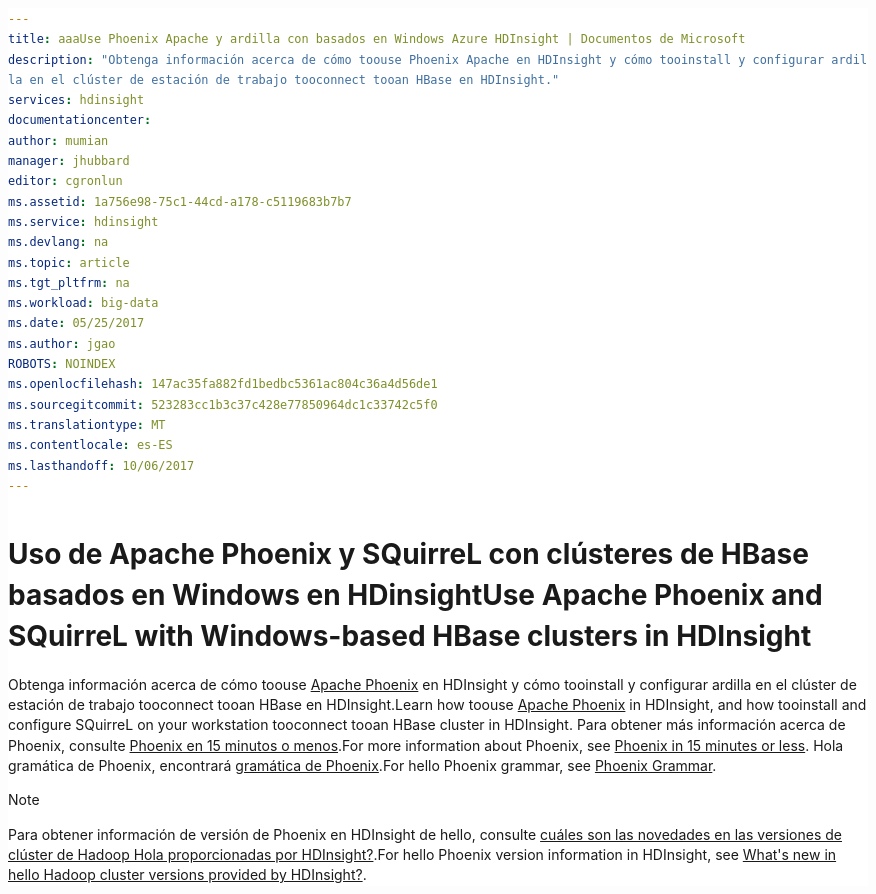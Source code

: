 ```yaml
---
title: aaaUse Phoenix Apache y ardilla con basados en Windows Azure HDInsight | Documentos de Microsoft
description: "Obtenga información acerca de cómo toouse Phoenix Apache en HDInsight y cómo tooinstall y configurar ardilla en el clúster de estación de trabajo tooconnect tooan HBase en HDInsight."
services: hdinsight
documentationcenter: 
author: mumian
manager: jhubbard
editor: cgronlun
ms.assetid: 1a756e98-75c1-44cd-a178-c5119683b7b7
ms.service: hdinsight
ms.devlang: na
ms.topic: article
ms.tgt_pltfrm: na
ms.workload: big-data
ms.date: 05/25/2017
ms.author: jgao
ROBOTS: NOINDEX
ms.openlocfilehash: 147ac35fa882fd1bedbc5361ac804c36a4d56de1
ms.sourcegitcommit: 523283cc1b3c37c428e77850964dc1c33742c5f0
ms.translationtype: MT
ms.contentlocale: es-ES
ms.lasthandoff: 10/06/2017
---
```

# <a name="use-apache-phoenix-and-squirrel-with-windows-based-hbase-clusters-in-hdinsight"></a><span data-ttu-id="eff41-103">Uso de Apache Phoenix y SQuirreL con clústeres de HBase basados en Windows en HDinsight</span><span class="sxs-lookup"><span data-stu-id="eff41-103">Use Apache Phoenix and SQuirreL with Windows-based HBase clusters in HDInsight</span></span>
<span data-ttu-id="eff41-104">Obtenga información acerca de cómo toouse [Apache Phoenix](http://phoenix.apache.org/) en HDInsight y cómo tooinstall y configurar ardilla en el clúster de estación de trabajo tooconnect tooan HBase en HDInsight.</span><span class="sxs-lookup"><span data-stu-id="eff41-104">Learn how toouse [Apache Phoenix](http://phoenix.apache.org/) in HDInsight, and how tooinstall and configure SQuirreL on your workstation tooconnect tooan HBase cluster in HDInsight.</span></span> <span data-ttu-id="eff41-105">Para obtener más información acerca de Phoenix, consulte [Phoenix en 15 minutos o menos](http://phoenix.apache.org/Phoenix-in-15-minutes-or-less.html).</span><span class="sxs-lookup"><span data-stu-id="eff41-105">For more information about Phoenix, see [Phoenix in 15 minutes or less](http://phoenix.apache.org/Phoenix-in-15-minutes-or-less.html).</span></span> <span data-ttu-id="eff41-106">Hola gramática de Phoenix, encontrará [gramática de Phoenix](http://phoenix.apache.org/language/index.html).</span><span class="sxs-lookup"><span data-stu-id="eff41-106">For hello Phoenix grammar, see [Phoenix Grammar](http://phoenix.apache.org/language/index.html).</span></span>

> [!NOTE]
> <span data-ttu-id="eff41-107">Para obtener información de versión de Phoenix en HDInsight de hello, consulte [cuáles son las novedades en las versiones de clúster de Hadoop Hola proporcionadas por HDInsight?](hdinsight-component-versioning.md).</span><span class="sxs-lookup"><span data-stu-id="eff41-107">For hello Phoenix version information in HDInsight, see [What's new in hello Hadoop cluster versions provided by HDInsight?](hdinsight-component-versioning.md).</span></span>
>


[azure-portal]: https://portal.azure.com
[vnet-point-to-site-connectivity]: https://msdn.microsoft.com/library/azure/09926218-92ab-4f43-aa99-83ab4d355555#BKMK_VNETPT
[hdinsight-versions]: hdinsight-component-versioning.md
[hdinsight-hbase-get-started]: hdinsight-hbase-tutorial-get-started.md
[hdinsight-manage-portal]: hdinsight-administer-use-management-portal.md#connect-to-clusters-using-rdp
[hdinsight-hbase-provision-vnet]: hdinsight-hbase-provision-vnet.md
[hdinsight-hbase-overview]: hdinsight-hbase-overview.md
[hbase-twitter-sentiment]: hdinsight-hbase-analyze-twitter-sentiment.md
[hdinsight-hbase-phoenix-sqlline]: ./media/hdinsight-hbase-phoenix-squirrel/hdinsight-hbase-phoenix-sqlline.png
[img-certificate]: ./media/hdinsight-hbase-phoenix-squirrel/hdinsight-hbase-vpn-certificate.png
[img-vnet-diagram]: ./media/hdinsight-hbase-phoenix-squirrel/hdinsight-hbase-vnet-point-to-site.png
[img-squirrel-driver]: ./media/hdinsight-hbase-phoenix-squirrel/hdinsight-hbase-squirrel-driver.png
[img-squirrel-alias]: ./media/hdinsight-hbase-phoenix-squirrel/hdinsight-hbase-squirrel-alias.png
[img-squirrel]: ./media/hdinsight-hbase-phoenix-squirrel/hdinsight-hbase-squirrel.png
[img-squirrel-sql]: ./media/hdinsight-hbase-phoenix-squirrel/hdinsight-hbase-squirrel-sql.png